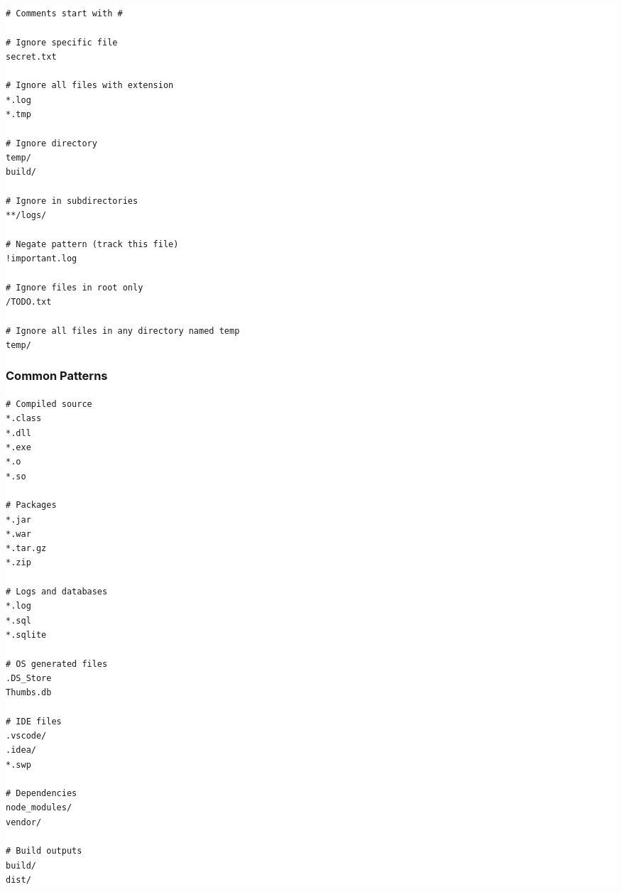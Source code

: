 ```gitignore
# Comments start with #

# Ignore specific file
secret.txt

# Ignore all files with extension
*.log
*.tmp

# Ignore directory
temp/
build/

# Ignore in subdirectories
**/logs/

# Negate pattern (track this file)
!important.log

# Ignore files in root only
/TODO.txt

# Ignore all files in any directory named temp
temp/
```

### Common Patterns

```gitignore
# Compiled source
*.class
*.dll
*.exe
*.o
*.so

# Packages
*.jar
*.war
*.tar.gz
*.zip

# Logs and databases
*.log
*.sql
*.sqlite

# OS generated files
.DS_Store
Thumbs.db

# IDE files
.vscode/
.idea/
*.swp

# Dependencies
node_modules/
vendor/

# Build outputs
build/
dist/
```